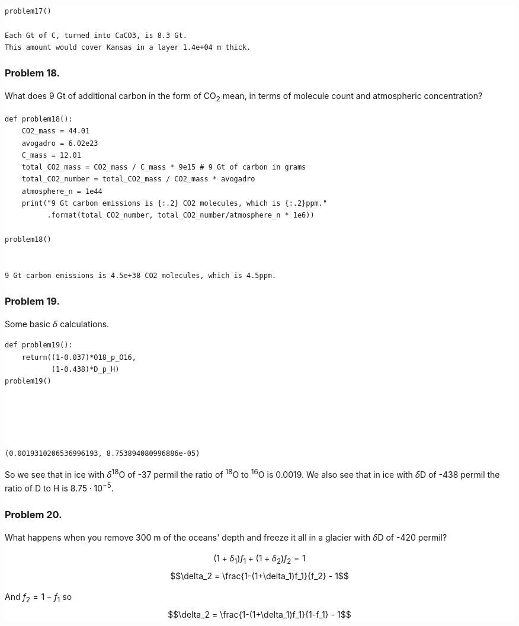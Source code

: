     problem17() 

    Each Gt of C, turned into CaCO3, is 8.3 Gt.
    This amount would cover Kansas in a layer 1.4e+04 m thick.


### Problem 18.

What does 9 Gt of additional carbon in the form of $\mathrm{CO}_2$
mean, in terms of molecule count and atmospheric concentration?


    def problem18():
        CO2_mass = 44.01
        avogadro = 6.02e23
        C_mass = 12.01
        total_CO2_mass = CO2_mass / C_mass * 9e15 # 9 Gt of carbon in grams
        total_CO2_number = total_CO2_mass / CO2_mass * avogadro
        atmosphere_n = 1e44
        print("9 Gt carbon emissions is {:.2} CO2 molecules, which is {:.2}ppm."
              .format(total_CO2_number, total_CO2_number/atmosphere_n * 1e6))
    
    problem18()
            

    9 Gt carbon emissions is 4.5e+38 CO2 molecules, which is 4.5ppm.


### Problem 19.

Some basic $\delta$ calculations.


    def problem19():
        return((1-0.037)*O18_p_O16,
               (1-0.438)*D_p_H)
    problem19()





    (0.0019310206536996193, 8.753894080996886e-05)



So we see that in ice with $\delta^{18}\mathrm{O}$ of -37 permil the
ratio of $^{18}\mathrm{O}$ to $^{16}\mathrm{O}$ is 0.0019.
We also see that in ice with $\delta\mathrm{D}$ of -438 permil the
ratio of $\mathrm{D}$ to $\mathrm{H}$ is $8.75\cdot10^{-5}$.

### Problem 20.

What happens when you remove 300 m of the oceans' depth and freeze it
all in a glacier with $\delta\mathrm{D}$ of -420 permil?

$$(1+\delta_1)f_1+(1+\delta_2)f_2=1$$
$$\delta_2 = \frac{1-(1+\delta_1)f_1}{f_2} - 1$$

And $f_2 = 1-f_1$ so
$$\delta_2 = \frac{1-(1+\delta_1)f_1}{1-f_1} - 1$$
